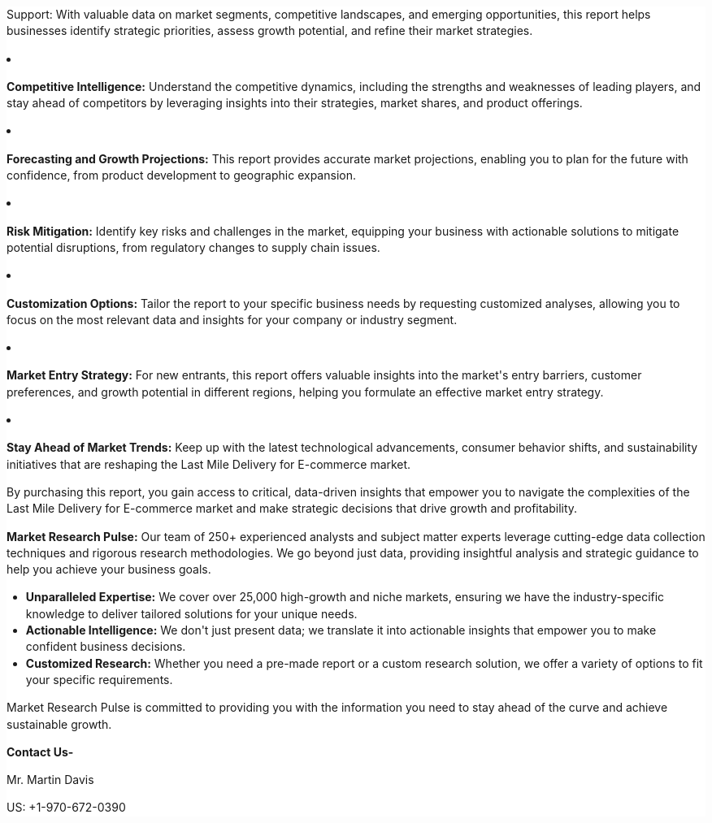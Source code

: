 Support:</strong> With valuable data on market segments, competitive landscapes, and emerging opportunities, this report helps businesses identify strategic priorities, assess growth potential, and refine their market strategies.</p></li><li><p><strong>Competitive Intelligence:</strong> Understand the competitive dynamics, including the strengths and weaknesses of leading players, and stay ahead of competitors by leveraging insights into their strategies, market shares, and product offerings.</p></li><li><p><strong>Forecasting and Growth Projections:</strong> This report provides accurate market projections, enabling you to plan for the future with confidence, from product development to geographic expansion.</p></li><li><p><strong>Risk Mitigation:</strong> Identify key risks and challenges in the market, equipping your business with actionable solutions to mitigate potential disruptions, from regulatory changes to supply chain issues.</p></li><li><p><strong>Customization Options:</strong> Tailor the report to your specific business needs by requesting customized analyses, allowing you to focus on the most relevant data and insights for your company or industry segment.</p></li><li><p><strong>Market Entry Strategy:</strong> For new entrants, this report offers valuable insights into the market's entry barriers, customer preferences, and growth potential in different regions, helping you formulate an effective market entry strategy.</p></li><li><p><strong>Stay Ahead of Market Trends:</strong> Keep up with the latest technological advancements, consumer behavior shifts, and sustainability initiatives that are reshaping the Last Mile Delivery for E-commerce market.</p></li></ol><p>By purchasing this report, you gain access to critical, data-driven insights that empower you to navigate the complexities of the Last Mile Delivery for E-commerce market and make strategic decisions that drive growth and profitability.</p><p><strong>Market Research Pulse:</strong>&nbsp;Our team of 250+ experienced analysts and subject matter experts leverage cutting-edge data collection techniques and rigorous research methodologies. We go beyond just data, providing insightful analysis and strategic guidance to help you achieve your business goals.</p><ul><li><strong>Unparalleled Expertise:</strong>&nbsp;We cover over 25,000 high-growth and niche markets, ensuring we have the industry-specific knowledge to deliver tailored solutions for your unique needs.</li><li><strong>Actionable Intelligence:</strong>&nbsp;We don't just present data; we translate it into actionable insights that empower you to make confident business decisions.</li><li><strong>Customized Research:</strong>&nbsp;Whether you need a pre-made report or a custom research solution, we offer a variety of options to fit your specific requirements.</li></ul><p>Market Research Pulse is committed to providing you with the information you need to stay ahead of the curve and achieve sustainable growth.</p><p><strong>Contact Us-</strong></p><p>Mr. Martin Davis</p><p>US: +1-970-672-0390</p>
